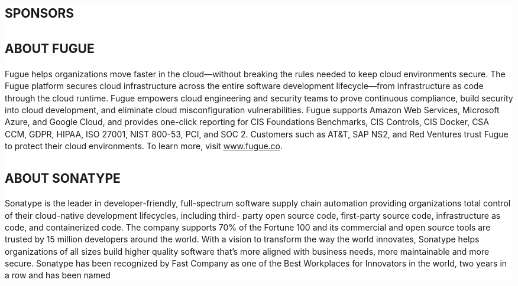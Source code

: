 <a id="sponsors"></a>
## SPONSORS	
	
	
	
	
<a id="about-fugue"></a>
## ABOUT FUGUE
Fugue helps organizations move faster in the cloud—without breaking the rules needed to keep cloud 
environments secure. The Fugue platform secures cloud infrastructure across the entire software 
development lifecycle—from infrastructure as code through the cloud runtime. Fugue empowers 
cloud engineering and security teams to prove continuous compliance, build security into cloud 
development, and eliminate cloud misconfiguration vulnerabilities. Fugue supports Amazon Web 
Services, Microsoft Azure, and Google Cloud, and provides one-click reporting for CIS Foundations 
Benchmarks, CIS Controls, CIS Docker, CSA CCM, GDPR, HIPAA, ISO 27001, NIST 800-53, PCI, 
and SOC 2. Customers such as AT&T, SAP NS2, and Red Ventures trust Fugue to protect their cloud 
environments. To learn more, visit www.fugue.co.

<a id="about-sonatype"></a>
## ABOUT SONATYPE
Sonatype is the leader in developer-friendly, full-spectrum software supply chain automation 
providing organizations total control of their cloud-native development lifecycles, including third-
party open source code, first-party source code, infrastructure as code, and containerized code. The 
company supports 70% of the Fortune 100 and its commercial and open source tools are trusted 
by 15 million developers around the world. With a vision to transform the way the world innovates, 
Sonatype helps organizations of all sizes build higher quality software that’s more aligned with 
business needs, more maintainable and more secure. 
Sonatype has been recognized by Fast Company as one of the Best Workplaces for Innovators in the 
world, two years in a row and has been named